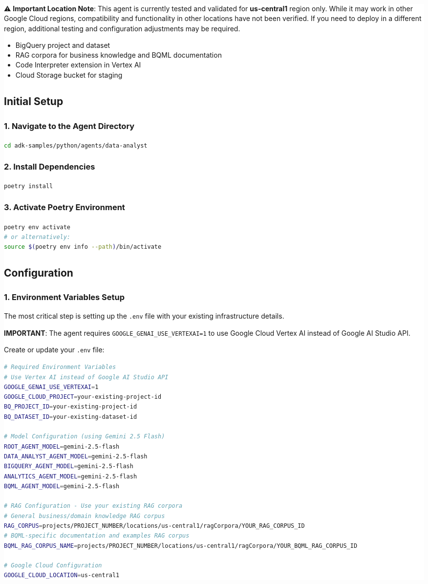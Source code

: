 ⚠️ **Important Location Note**: This agent is currently tested and validated for **us-central1** region only. While it may work in other Google Cloud regions, compatibility and functionality in other locations have not been verified. If you need to deploy in a different region, additional testing and configuration adjustments may be required.
  - BigQuery project and dataset
  - RAG corpora for business knowledge and BQML documentation
  - Code Interpreter extension in Vertex AI
  - Cloud Storage bucket for staging

## Initial Setup

### 1. Navigate to the Agent Directory

```bash
cd adk-samples/python/agents/data-analyst
```

### 2. Install Dependencies

```bash
poetry install
```

### 3. Activate Poetry Environment

```bash
poetry env activate
# or alternatively:
source $(poetry env info --path)/bin/activate
```

## Configuration

### 1. Environment Variables Setup

The most critical step is setting up the `.env` file with your existing infrastructure details.

**IMPORTANT**: The agent requires `GOOGLE_GENAI_USE_VERTEXAI=1` to use Google Cloud Vertex AI instead of Google AI Studio API.

Create or update your `.env` file:

```bash
# Required Environment Variables
# Use Vertex AI instead of Google AI Studio API
GOOGLE_GENAI_USE_VERTEXAI=1
GOOGLE_CLOUD_PROJECT=your-existing-project-id
BQ_PROJECT_ID=your-existing-project-id
BQ_DATASET_ID=your-existing-dataset-id

# Model Configuration (using Gemini 2.5 Flash)
ROOT_AGENT_MODEL=gemini-2.5-flash
DATA_ANALYST_AGENT_MODEL=gemini-2.5-flash
BIGQUERY_AGENT_MODEL=gemini-2.5-flash
ANALYTICS_AGENT_MODEL=gemini-2.5-flash
BQML_AGENT_MODEL=gemini-2.5-flash

# RAG Configuration - Use your existing RAG corpora
# General business/domain knowledge RAG corpus
RAG_CORPUS=projects/PROJECT_NUMBER/locations/us-central1/ragCorpora/YOUR_RAG_CORPUS_ID
# BQML-specific documentation and examples RAG corpus  
BQML_RAG_CORPUS_NAME=projects/PROJECT_NUMBER/locations/us-central1/ragCorpora/YOUR_BQML_RAG_CORPUS_ID

# Google Cloud Configuration
GOOGLE_CLOUD_LOCATION=us-central1
```